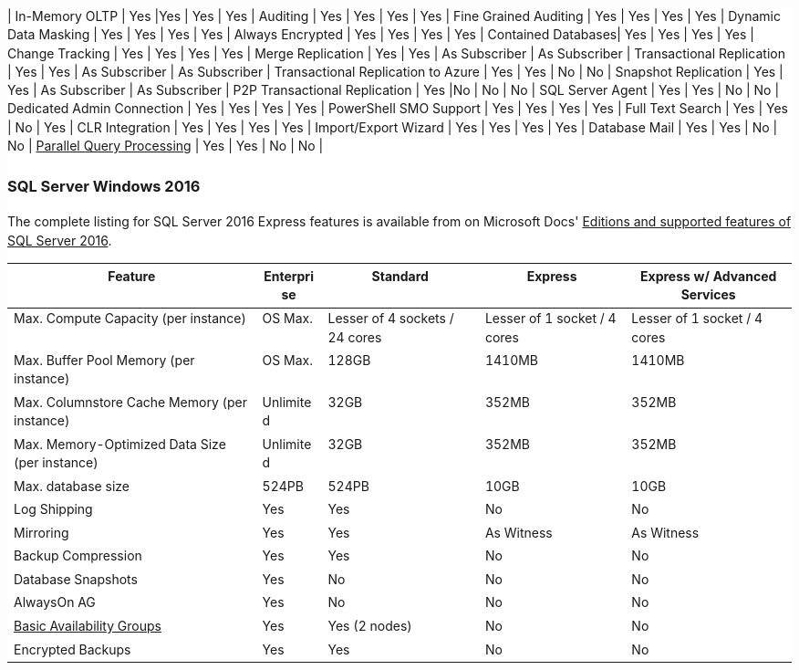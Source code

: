 | In-Memory OLTP | Yes |Yes | Yes | Yes
| Auditing |  Yes | Yes   | Yes | Yes
| Fine Grained Auditing | Yes | Yes  | Yes | Yes
| Dynamic Data Masking | Yes | Yes  | Yes | Yes
| Always Encrypted | Yes | Yes  | Yes | Yes
| Contained Databases|  Yes | Yes   | Yes | Yes
| Change Tracking |  Yes | Yes   | Yes | Yes
| Merge Replication | Yes | Yes   | As Subscriber | As Subscriber
| Transactional Replication | Yes | Yes   | As Subscriber | As Subscriber
| Transactional Replication to Azure | Yes | Yes | No | No
| Snapshot Replication |  Yes | Yes   | As Subscriber | As Subscriber
| P2P Transactional Replication |  Yes |No | No | No
| SQL Server Agent |  Yes | Yes   | No | No
| Dedicated Admin Connection |  Yes | Yes   | Yes | Yes
| PowerShell SMO Support |  Yes | Yes   | Yes | Yes
| Full Text Search | Yes | Yes   | No | Yes
| CLR Integration |   Yes | Yes   | Yes | Yes
| Import/Export Wizard |  Yes | Yes   | Yes | Yes
| Database Mail | Yes | Yes | No | No
| [Parallel Query Processing][PQP] | Yes | Yes | No | No |

### SQL Server Windows 2016

The complete listing for SQL Server 2016 Express features is available from on Microsoft Docs' [Editions and supported features of SQL Server 2016](https://docs.microsoft.com/en-us/sql/sql-server/editions-and-components-of-sql-server-2016).

| Feature                             | Enterprise | Standard               | Express             | Express w/ Advanced Services |
| ------------------------------------|------------| -----------------------| ------------------- | ---------------------------- |
| Max. Compute Capacity (per instance) | OS Max. | Lesser of 4 sockets / 24 cores | Lesser of 1 socket / 4 cores  | Lesser of 1 socket / 4 cores
| Max. Buffer Pool Memory (per instance) | OS Max.      | 128GB                          | 1410MB  | 1410MB
| Max. Columnstore Cache Memory (per instance) | Unlimited | 32GB | 352MB | 352MB
| Max. Memory-Optimized Data Size (per instance) | Unlimited | 32GB | 352MB | 352MB
| Max. database size                        | 524PB      | 524PB                          | 10GB | 10GB
| Log Shipping | Yes |Yes | No | No
| Mirroring | Yes | Yes | As Witness | As Witness
| Backup Compression | Yes |Yes | No | No
| Database Snapshots | Yes |No | No | No
| AlwaysOn AG | Yes | No | No | No
| [Basic Availability Groups](https://docs.microsoft.com/en-us/sql/database-engine/availability-groups/windows/basic-availability-groups-always-on-availability-groups) | Yes | Yes (2 nodes) | No | No
| Encrypted Backups | Yes | Yes | No | No

[PQP]: https://docs.microsoft.com/en-us/sql/relational-databases/query-processing-architecture-guide?view=sql-server-ver15#parallel-query-processing